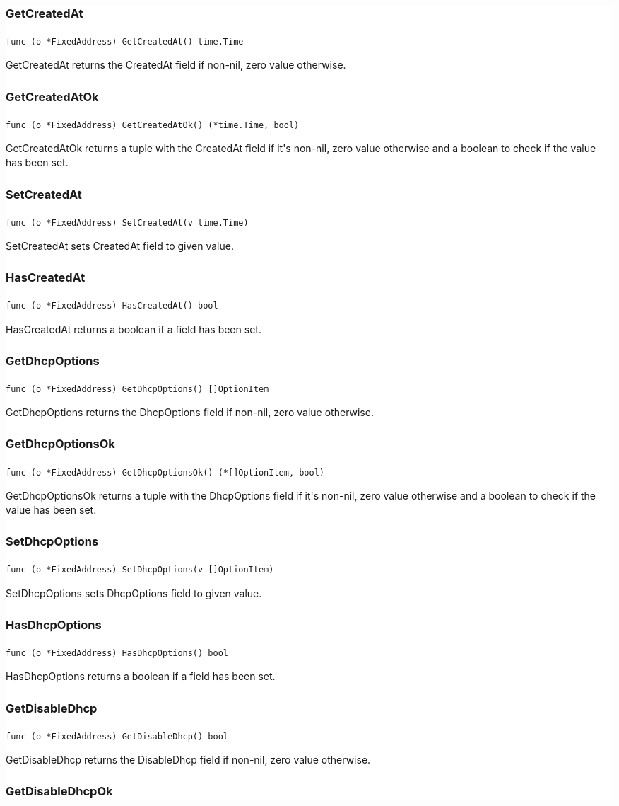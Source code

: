 ### GetCreatedAt

`func (o *FixedAddress) GetCreatedAt() time.Time`

GetCreatedAt returns the CreatedAt field if non-nil, zero value otherwise.

### GetCreatedAtOk

`func (o *FixedAddress) GetCreatedAtOk() (*time.Time, bool)`

GetCreatedAtOk returns a tuple with the CreatedAt field if it's non-nil, zero value otherwise
and a boolean to check if the value has been set.

### SetCreatedAt

`func (o *FixedAddress) SetCreatedAt(v time.Time)`

SetCreatedAt sets CreatedAt field to given value.

### HasCreatedAt

`func (o *FixedAddress) HasCreatedAt() bool`

HasCreatedAt returns a boolean if a field has been set.

### GetDhcpOptions

`func (o *FixedAddress) GetDhcpOptions() []OptionItem`

GetDhcpOptions returns the DhcpOptions field if non-nil, zero value otherwise.

### GetDhcpOptionsOk

`func (o *FixedAddress) GetDhcpOptionsOk() (*[]OptionItem, bool)`

GetDhcpOptionsOk returns a tuple with the DhcpOptions field if it's non-nil, zero value otherwise
and a boolean to check if the value has been set.

### SetDhcpOptions

`func (o *FixedAddress) SetDhcpOptions(v []OptionItem)`

SetDhcpOptions sets DhcpOptions field to given value.

### HasDhcpOptions

`func (o *FixedAddress) HasDhcpOptions() bool`

HasDhcpOptions returns a boolean if a field has been set.

### GetDisableDhcp

`func (o *FixedAddress) GetDisableDhcp() bool`

GetDisableDhcp returns the DisableDhcp field if non-nil, zero value otherwise.

### GetDisableDhcpOk
